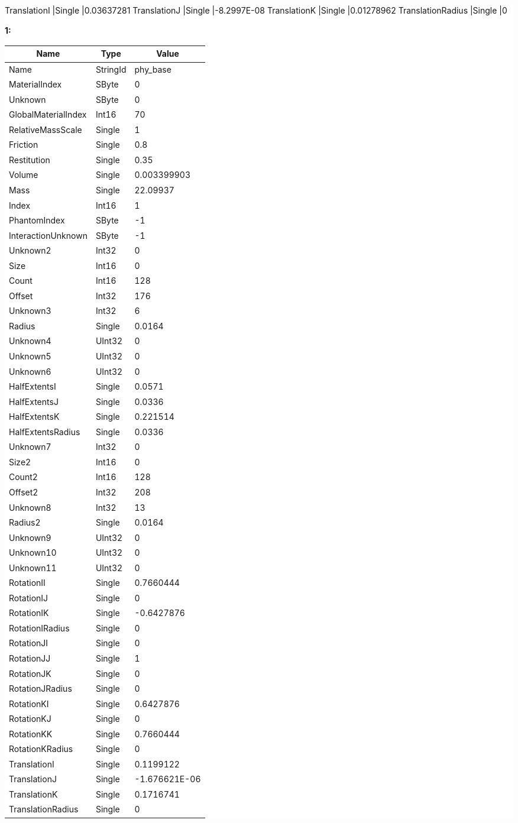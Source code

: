 TranslationI	|Single	|0.03637281
TranslationJ	|Single	|-8.2997E-08
TranslationK	|Single	|0.01278962
TranslationRadius	|Single	|0


**1:**

Name	| Type	| Value
---	|---	|---	|
Name	|StringId	|phy_base
MaterialIndex	|SByte	|0
Unknown	|SByte	|0
GlobalMaterialIndex	|Int16	|70
RelativeMassScale	|Single	|1
Friction	|Single	|0.8
Restitution	|Single	|0.35
Volume	|Single	|0.003399903
Mass	|Single	|22.09937
Index	|Int16	|1
PhantomIndex	|SByte	|-1
InteractionUnknown	|SByte	|-1
Unknown2	|Int32	|0
Size	|Int16	|0
Count	|Int16	|128
Offset	|Int32	|176
Unknown3	|Int32	|6
Radius	|Single	|0.0164
Unknown4	|UInt32	|0
Unknown5	|UInt32	|0
Unknown6	|UInt32	|0
HalfExtentsI	|Single	|0.0571
HalfExtentsJ	|Single	|0.0336
HalfExtentsK	|Single	|0.221514
HalfExtentsRadius	|Single	|0.0336
Unknown7	|Int32	|0
Size2	|Int16	|0
Count2	|Int16	|128
Offset2	|Int32	|208
Unknown8	|Int32	|13
Radius2	|Single	|0.0164
Unknown9	|UInt32	|0
Unknown10	|UInt32	|0
Unknown11	|UInt32	|0
RotationII	|Single	|0.7660444
RotationIJ	|Single	|0
RotationIK	|Single	|-0.6427876
RotationIRadius	|Single	|0
RotationJI	|Single	|0
RotationJJ	|Single	|1
RotationJK	|Single	|0
RotationJRadius	|Single	|0
RotationKI	|Single	|0.6427876
RotationKJ	|Single	|0
RotationKK	|Single	|0.7660444
RotationKRadius	|Single	|0
TranslationI	|Single	|0.1199122
TranslationJ	|Single	|-1.676621E-06
TranslationK	|Single	|0.1716741
TranslationRadius	|Single	|0
